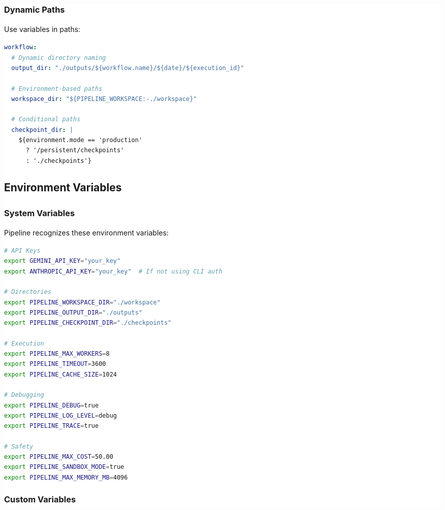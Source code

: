 ### Dynamic Paths

Use variables in paths:

```yaml
workflow:
  # Dynamic directory naming
  output_dir: "./outputs/${workflow.name}/${date}/${execution_id}"
  
  # Environment-based paths
  workspace_dir: "${PIPELINE_WORKSPACE:-./workspace}"
  
  # Conditional paths
  checkpoint_dir: |
    ${environment.mode == 'production' 
      ? '/persistent/checkpoints' 
      : './checkpoints'}
```

## Environment Variables

### System Variables

Pipeline recognizes these environment variables:

```bash
# API Keys
export GEMINI_API_KEY="your_key"
export ANTHROPIC_API_KEY="your_key"  # If not using CLI auth

# Directories
export PIPELINE_WORKSPACE_DIR="./workspace"
export PIPELINE_OUTPUT_DIR="./outputs"
export PIPELINE_CHECKPOINT_DIR="./checkpoints"

# Execution
export PIPELINE_MAX_WORKERS=8
export PIPELINE_TIMEOUT=3600
export PIPELINE_CACHE_SIZE=1024

# Debugging
export PIPELINE_DEBUG=true
export PIPELINE_LOG_LEVEL=debug
export PIPELINE_TRACE=true

# Safety
export PIPELINE_MAX_COST=50.00
export PIPELINE_SANDBOX_MODE=true
export PIPELINE_MAX_MEMORY_MB=4096
```

### Custom Variables
